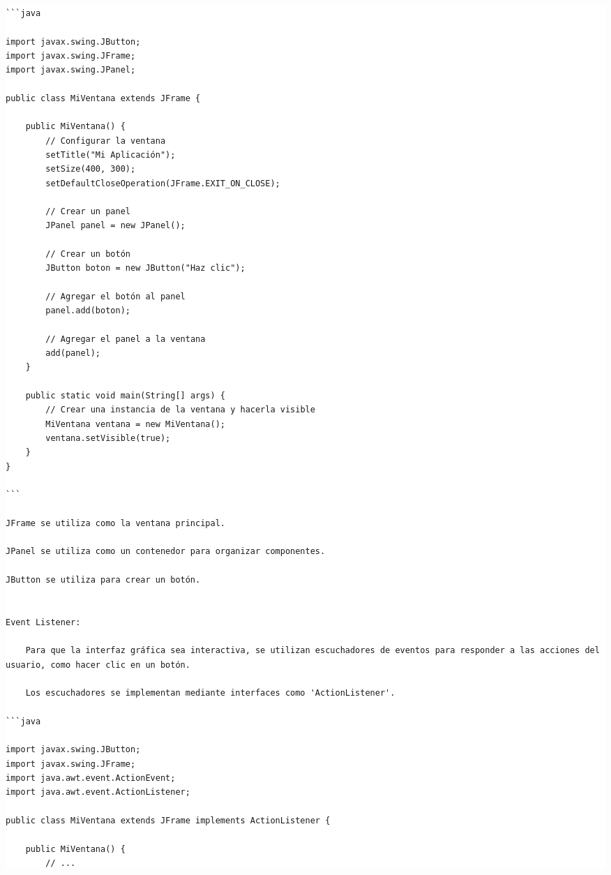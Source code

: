 	```java

	import javax.swing.JButton;
	import javax.swing.JFrame;
	import javax.swing.JPanel;

	public class MiVentana extends JFrame {

	    public MiVentana() {
	        // Configurar la ventana
	        setTitle("Mi Aplicación");
	        setSize(400, 300);
	        setDefaultCloseOperation(JFrame.EXIT_ON_CLOSE);

	        // Crear un panel
	        JPanel panel = new JPanel();

	        // Crear un botón
	        JButton boton = new JButton("Haz clic");

	        // Agregar el botón al panel
	        panel.add(boton);

	        // Agregar el panel a la ventana
	        add(panel);
	    }

	    public static void main(String[] args) {
	        // Crear una instancia de la ventana y hacerla visible
	        MiVentana ventana = new MiVentana();
	        ventana.setVisible(true);
	    }
	}

	```

	JFrame se utiliza como la ventana principal.

    JPanel se utiliza como un contenedor para organizar componentes.

    JButton se utiliza para crear un botón.


    Event Listener: 

    	Para que la interfaz gráfica sea interactiva, se utilizan escuchadores de eventos para responder a las acciones del usuario, como hacer clic en un botón. 

    	Los escuchadores se implementan mediante interfaces como 'ActionListener'.

    ```java

    import javax.swing.JButton;
	import javax.swing.JFrame;
	import java.awt.event.ActionEvent;
	import java.awt.event.ActionListener;

	public class MiVentana extends JFrame implements ActionListener {

	    public MiVentana() {
	        // ...
